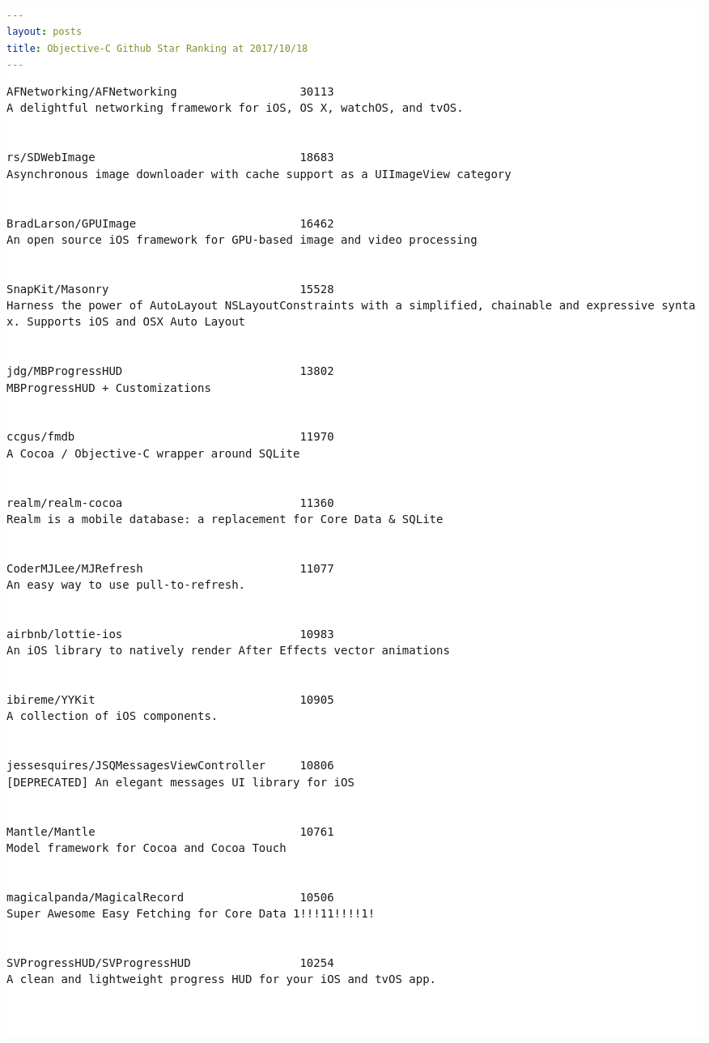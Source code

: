 ```yaml
---
layout: posts
title: Objective-C Github Star Ranking at 2017/10/18
---
```

<pre style="background-color: white;border: none;">
AFNetworking/AFNetworking                  30113
A delightful networking framework for iOS, OS X, watchOS, and tvOS.


rs/SDWebImage                              18683
Asynchronous image downloader with cache support as a UIImageView category


BradLarson/GPUImage                        16462
An open source iOS framework for GPU-based image and video processing


SnapKit/Masonry                            15528
Harness the power of AutoLayout NSLayoutConstraints with a simplified, chainable and expressive syntax. Supports iOS and OSX Auto Layout


jdg/MBProgressHUD                          13802
MBProgressHUD + Customizations


ccgus/fmdb                                 11970
A Cocoa / Objective-C wrapper around SQLite


realm/realm-cocoa                          11360
Realm is a mobile database: a replacement for Core Data & SQLite


CoderMJLee/MJRefresh                       11077
An easy way to use pull-to-refresh.


airbnb/lottie-ios                          10983
An iOS library to natively render After Effects vector animations


ibireme/YYKit                              10905
A collection of iOS components.


jessesquires/JSQMessagesViewController     10806
[DEPRECATED] An elegant messages UI library for iOS


Mantle/Mantle                              10761
Model framework for Cocoa and Cocoa Touch


magicalpanda/MagicalRecord                 10506
Super Awesome Easy Fetching for Core Data 1!!!11!!!!1!


SVProgressHUD/SVProgressHUD                10254
A clean and lightweight progress HUD for your iOS and tvOS app.
